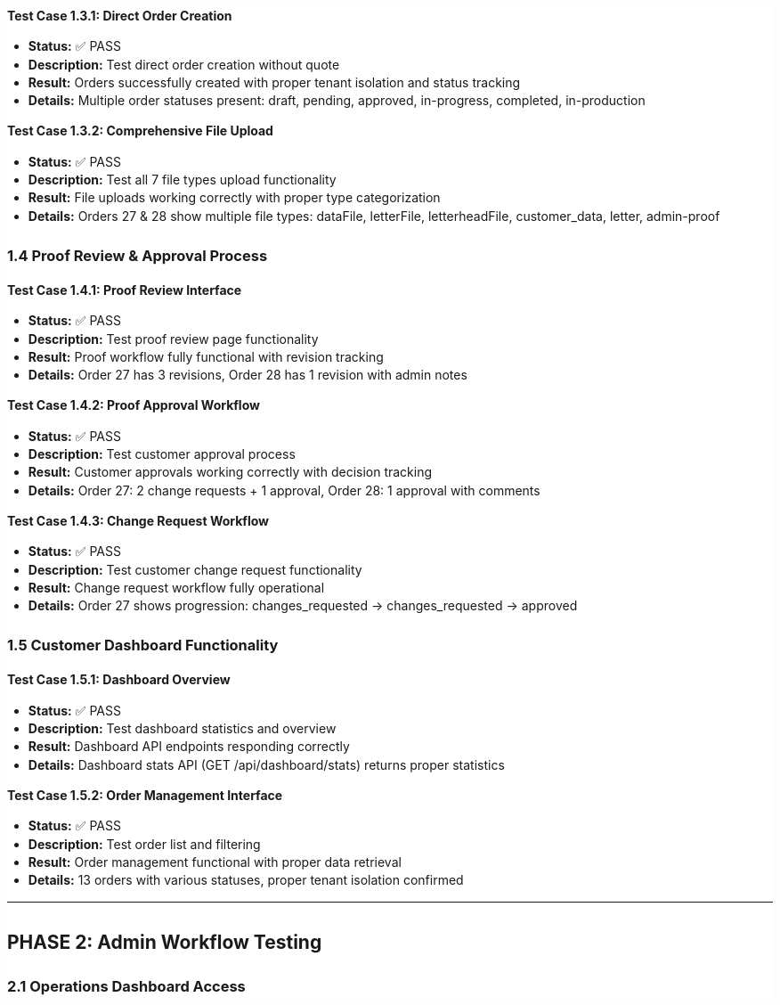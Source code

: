 **Test Case 1.3.1: Direct Order Creation**
- **Status:** ✅ PASS
- **Description:** Test direct order creation without quote
- **Result:** Orders successfully created with proper tenant isolation and status tracking
- **Details:** Multiple order statuses present: draft, pending, approved, in-progress, completed, in-production

**Test Case 1.3.2: Comprehensive File Upload**
- **Status:** ✅ PASS
- **Description:** Test all 7 file types upload functionality
- **Result:** File uploads working correctly with proper type categorization
- **Details:** Orders 27 & 28 show multiple file types: dataFile, letterFile, letterheadFile, customer_data, letter, admin-proof

### 1.4 Proof Review & Approval Process

**Test Case 1.4.1: Proof Review Interface**
- **Status:** ✅ PASS
- **Description:** Test proof review page functionality
- **Result:** Proof workflow fully functional with revision tracking
- **Details:** Order 27 has 3 revisions, Order 28 has 1 revision with admin notes

**Test Case 1.4.2: Proof Approval Workflow**
- **Status:** ✅ PASS
- **Description:** Test customer approval process
- **Result:** Customer approvals working correctly with decision tracking
- **Details:** Order 27: 2 change requests + 1 approval, Order 28: 1 approval with comments

**Test Case 1.4.3: Change Request Workflow**
- **Status:** ✅ PASS
- **Description:** Test customer change request functionality
- **Result:** Change request workflow fully operational
- **Details:** Order 27 shows progression: changes_requested → changes_requested → approved

### 1.5 Customer Dashboard Functionality

**Test Case 1.5.1: Dashboard Overview**
- **Status:** ✅ PASS
- **Description:** Test dashboard statistics and overview
- **Result:** Dashboard API endpoints responding correctly
- **Details:** Dashboard stats API (GET /api/dashboard/stats) returns proper statistics

**Test Case 1.5.2: Order Management Interface**
- **Status:** ✅ PASS
- **Description:** Test order list and filtering
- **Result:** Order management functional with proper data retrieval
- **Details:** 13 orders with various statuses, proper tenant isolation confirmed

---

## PHASE 2: Admin Workflow Testing

### 2.1 Operations Dashboard Access

